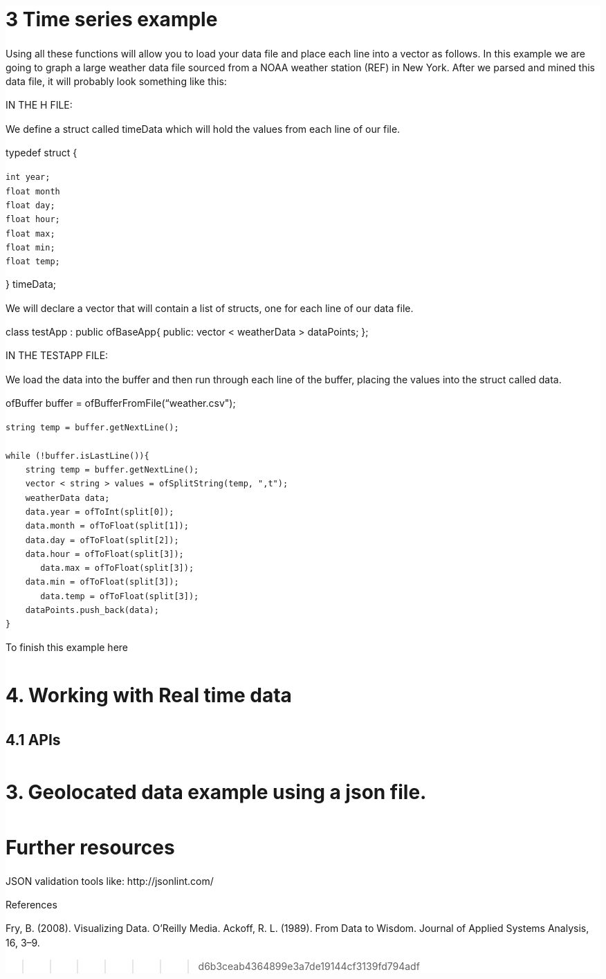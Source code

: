 <h1>3 Time series example</h1>
<p>Using all these functions will allow you to load your data file and place each line into a vector as follows. 
In this example we are going to graph a large weather data file sourced from a NOAA weather station (REF) in New York. After we parsed and mined this data file, it will probably look something like this:</p>
 
IN THE H FILE:
<p>We define a struct called timeData which will hold the values from each line of our file.</p>
typedef struct {
    
	int year;
	float month
	float day;
	float hour;
	float max;
	float min;
	float temp;

} timeData;

<p>We will declare a vector that will contain a list of structs, one for each line of our data file. </p>

class testApp : public ofBaseApp{
	public:
vector < weatherData > dataPoints;
};

IN THE TESTAPP FILE:
<p>We load the data into the buffer and then run through each line of the buffer, placing the values into the struct called data.</p>

ofBuffer buffer = ofBufferFromFile(“weather.csv");
   
	string temp = buffer.getNextLine();
   
    while (!buffer.isLastLine()){
        string temp = buffer.getNextLine();
        vector < string > values = ofSplitString(temp, ",t");
        weatherData data;
        data.year = ofToInt(split[0]);
        data.month = ofToFloat(split[1]);
        data.day = ofToFloat(split[2]);
        data.hour = ofToFloat(split[3]);
		   data.max = ofToFloat(split[3]);
	    data.min = ofToFloat(split[3]);
		   data.temp = ofToFloat(split[3]);
        dataPoints.push_back(data);
    }

<p>To finish this example here </p>

<h1>4. Working with Real time data </h1>
<h2>4.1 APIs</h2>
<h1>3. Geolocated data example using a json file.</h1>

<h1>Further resources</h1>
<p>JSON validation tools like: http://jsonlint.com/ </p>

References
<p>Fry, B. (2008). Visualizing Data. O’Reilly Media.
Ackoff, R. L. (1989). From Data to Wisdom. Journal of Applied Systems Analysis, 16, 3–9.</p>

>>>>>>> d6b3ceab4364899e3a7de19144cf3139fd794adf
